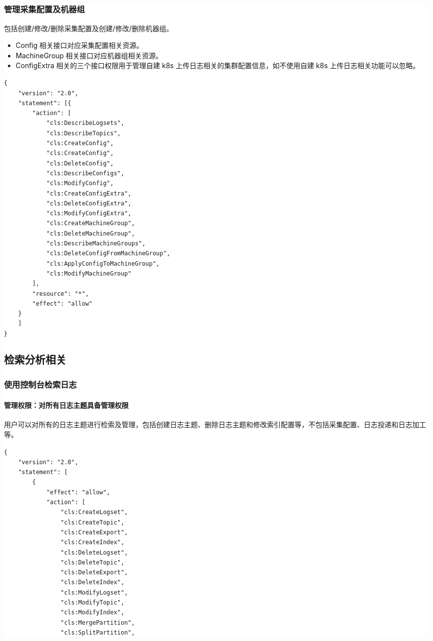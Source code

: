 ### 管理采集配置及机器组

包括创建/修改/删除采集配置及创建/修改/删除机器组。
- Config 相关接口对应采集配置相关资源。
- MachineGroup 相关接口对应机器组相关资源。
- ConfigExtra 相关的三个接口权限用于管理自建 k8s 上传日志相关的集群配置信息，如不使用自建 k8s 上传日志相关功能可以忽略。

```
{
    "version": "2.0",
    "statement": [{
        "action": [
            "cls:DescribeLogsets",
            "cls:DescribeTopics",
            "cls:CreateConfig",
            "cls:CreateConfig",
            "cls:DeleteConfig",
            "cls:DescribeConfigs",
            "cls:ModifyConfig",
            "cls:CreateConfigExtra",
            "cls:DeleteConfigExtra",
            "cls:ModifyConfigExtra",
            "cls:CreateMachineGroup",
            "cls:DeleteMachineGroup",
            "cls:DescribeMachineGroups",
            "cls:DeleteConfigFromMachineGroup",
            "cls:ApplyConfigToMachineGroup",
            "cls:ModifyMachineGroup"
        ],
        "resource": "*",
        "effect": "allow"
    }
	]
}
```

## 检索分析相关

### 使用控制台检索日志

#### 管理权限：对所有日志主题具备管理权限

用户可以对所有的日志主题进行检索及管理，包括创建日志主题、删除日志主题和修改索引配置等，不包括采集配置、日志投递和日志加工等。

```
{
    "version": "2.0",
    "statement": [
        {
            "effect": "allow",
            "action": [
                "cls:CreateLogset",
                "cls:CreateTopic",
                "cls:CreateExport",
                "cls:CreateIndex",
                "cls:DeleteLogset",
                "cls:DeleteTopic",
                "cls:DeleteExport",
                "cls:DeleteIndex",
                "cls:ModifyLogset",
                "cls:ModifyTopic",
                "cls:ModifyIndex",
                "cls:MergePartition",
                "cls:SplitPartition",
```
